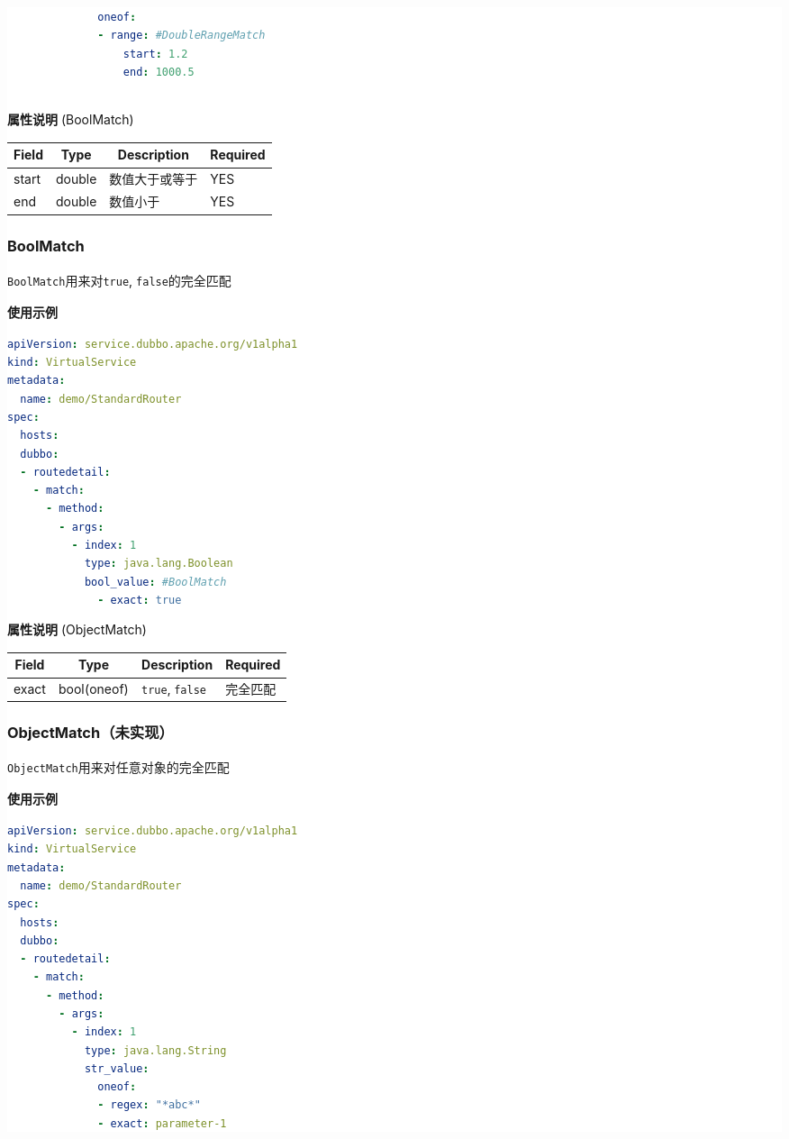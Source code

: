 ```yaml
              oneof:
              - range: #DoubleRangeMatch
                  start: 1.2
                  end: 1000.5
                  
```

**属性说明** (BoolMatch)

| Field | Type | Description | Required |
| --- | --- | --- | --- |
| start | double | 数值大于或等于 | YES |
| end | double  | 数值小于 | YES |


### BoolMatch
`BoolMatch`用来对`true`, `false`的完全匹配

**使用示例**
```yaml
apiVersion: service.dubbo.apache.org/v1alpha1
kind: VirtualService
metadata:
  name: demo/StandardRouter
spec:
  hosts:
  dubbo:
  - routedetail:
    - match:
      - method:
        - args: 
          - index: 1
            type: java.lang.Boolean
            bool_value: #BoolMatch
              - exact: true
```
**属性说明** (ObjectMatch)

| Field | Type | Description | Required |
| --- | --- | --- |----------|
| exact | bool(oneof) | `true`, `false` | 完全匹配     | |

### ObjectMatch（未实现）
`ObjectMatch`用来对任意对象的完全匹配

**使用示例**
```yaml
apiVersion: service.dubbo.apache.org/v1alpha1
kind: VirtualService
metadata:
  name: demo/StandardRouter
spec:
  hosts:
  dubbo:
  - routedetail:
    - match:
      - method:
        - args: 
          - index: 1
            type: java.lang.String
            str_value:
              oneof:
              - regex: "*abc*"
              - exact: parameter-1
```